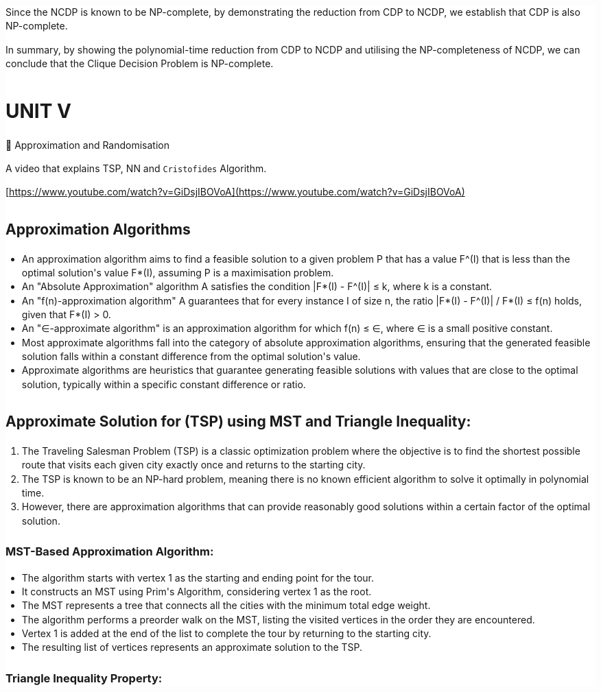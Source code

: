 Since the NCDP is known to be NP-complete, by demonstrating the reduction from CDP to NCDP, we establish that CDP is also NP-complete.

In summary, by showing the polynomial-time reduction from CDP to NCDP and utilising the NP-completeness of NCDP, we can conclude that the Clique Decision Problem is NP-complete.

# UNIT V

👋 Approximation and Randomisation

A video that explains TSP, NN and `Cristofides` Algorithm.

[https://www.youtube.com/watch?v=GiDsjIBOVoA](https://www.youtube.com/watch?v=GiDsjIBOVoA)

## Approximation Algorithms

- An approximation algorithm aims to find a feasible solution to a given problem P that has a value F^(I) that is less than the optimal solution's value F*(I), assuming P is a maximisation problem.
- An "Absolute Approximation" algorithm A satisfies the condition |F*(I) - F^(I)| ≤ k, where k is a constant.
- An "f(n)-approximation algorithm" A guarantees that for every instance I of size n, the ratio |F*(I) - F^(I)| / F*(I) ≤ f(n) holds, given that F*(I) > 0.
- An "∈-approximate algorithm" is an approximation algorithm for which f(n) ≤ ∈, where ∈ is a small positive constant.
- Most approximate algorithms fall into the category of absolute approximation algorithms, ensuring that the generated feasible solution falls within a constant difference from the optimal solution's value.
- Approximate algorithms are heuristics that guarantee generating feasible solutions with values that are close to the optimal solution, typically within a specific constant difference or ratio.

## Approximate Solution for (TSP) using MST and Triangle Inequality:

1. The Traveling Salesman Problem (TSP) is a classic optimization problem where the objective is to find the shortest possible route that visits each given city exactly once and returns to the starting city.
2. The TSP is known to be an NP-hard problem, meaning there is no known efficient algorithm to solve it optimally in polynomial time.
3. However, there are approximation algorithms that can provide reasonably good solutions within a certain factor of the optimal solution.

### MST-Based Approximation Algorithm:

- The algorithm starts with vertex 1 as the starting and ending point for the tour.
- It constructs an MST using Prim's Algorithm, considering vertex 1 as the root.
- The MST represents a tree that connects all the cities with the minimum total edge weight.
- The algorithm performs a preorder walk on the MST, listing the visited vertices in the order they are encountered.
- Vertex 1 is added at the end of the list to complete the tour by returning to the starting city.
- The resulting list of vertices represents an approximate solution to the TSP.

### Triangle Inequality Property:
